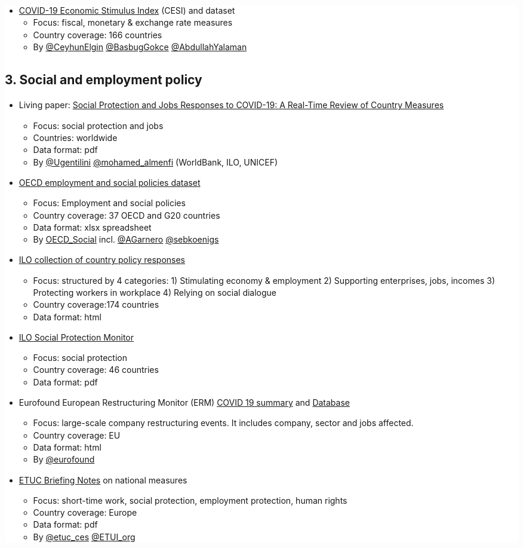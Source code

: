 -   [COVID-19 Economic Stimulus
    Index](http://web.boun.edu.tr/elgin/COVID.htm) (CESI) and dataset
    -   Focus: fiscal, monetary & exchange rate measures
    -   Country coverage: 166 countries
    -   By [\@CeyhunElgin](https://twitter.com/CeyhunElgin)
        [\@BasbugGokce](https://twitter.com/BasbugGokce)
        [\@AbdullahYalaman](https://twitter.com/AbdullahYalaman)

## 3. Social and employment policy

-   Living paper: [Social Protection and Jobs Responses to COVID-19: A
    Real-Time Review of Country Measures](http://www.ugogentilini.net/)
    -   Focus: social protection and jobs
    -   Countries: worldwide
    -   Data format: pdf
    -   By [\@Ugentilini](https://twitter.com/Ugentilini)
        [\@mohamed\_almenfi](https://twitter.com/mohamed_almenfi)
        (WorldBank, ILO, UNICEF)

-   [OECD employment and social policies
    dataset](http://oecd.org/social/Covid-19-Employment-and-Social-Policy-Responses-by-Country.xlsx)
    -   Focus: Employment and social policies
    -   Country coverage: 37 OECD and G20 countries
    -   Data format: xlsx spreadsheet
    -   By [OECD\_Social](https://twitter.com/OECD_Social) incl.
        [\@AGarnero](https://twitter.com/AGarnero)
        [\@sebkoenigs](file:///C:\Users\lukas\Desktop\@sebkoenigs)

-   [ILO collection of country policy
    responses](https://ilo.org/global/topics/coronavirus/country-responses/lang--en/index.htm)
    -   Focus: structured by 4 categories: 1) Stimulating economy & employment 2) Supporting enterprises, jobs, incomes 3) Protecting workers in workplace 4) Relying on social dialogue
    -   Country coverage:174 countries
    -   Data format: html

-   [ILO Social Protection
    Monitor](https://www.social-protection.org/gimi/RessourcePDF.action?id=56024)
    -   Focus: social protection
    -   Country coverage: 46 countries
    -   Data format: pdf

-   Eurofound European Restructuring Monitor (ERM) [COVID 19
    summary](https://www.eurofound.europa.eu/publications/blog/coronavirus-a-labour-market-earthquake?&utm_campaign=covid-19&utm_content=ef20052&utm_source=twitter&utm_medium=social-network)
    and
    [Database](https://www.eurofound.europa.eu/observatories/emcc/erm/factsheets)
    -   Focus: large-scale company restructuring events. It includes company, sector and jobs affected.
    -   Country coverage: EU
    -   Data format: html
    -   By [\@eurofound](https://twitter.com/eurofound)

-   [ETUC Briefing Notes](https://t.co/tGCy28L9qo?amp=1) on national
    measures
    -   Focus: short-time work, social protection, employment protection, human rights
    -   Country coverage: Europe
    -   Data format: pdf
    -   By [\@etuc\_ces](https://twitter.com/etuc_ces)
        [\@ETUI\_org](https://twitter.com/ETUI_org)
